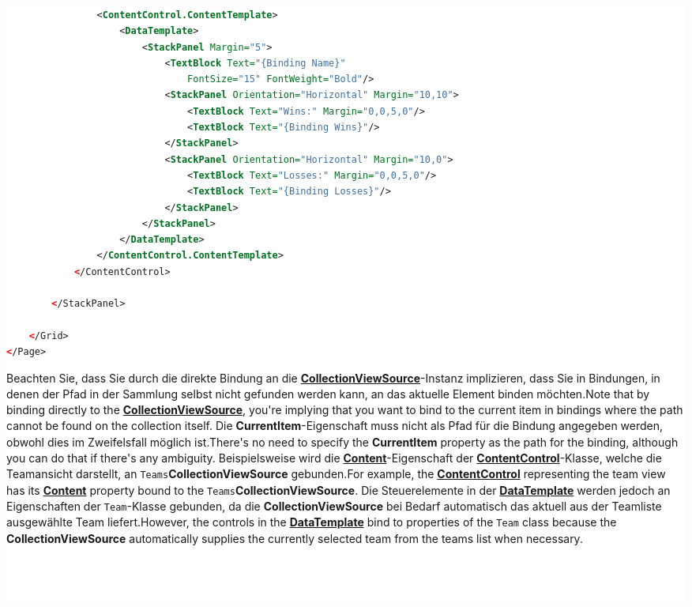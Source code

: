 ```xml
                <ContentControl.ContentTemplate>
                    <DataTemplate>
                        <StackPanel Margin="5">
                            <TextBlock Text="{Binding Name}" 
                                FontSize="15" FontWeight="Bold"/>
                            <StackPanel Orientation="Horizontal" Margin="10,10">
                                <TextBlock Text="Wins:" Margin="0,0,5,0"/>
                                <TextBlock Text="{Binding Wins}"/>
                            </StackPanel>
                            <StackPanel Orientation="Horizontal" Margin="10,0">
                                <TextBlock Text="Losses:" Margin="0,0,5,0"/>
                                <TextBlock Text="{Binding Losses}"/>
                            </StackPanel>
                        </StackPanel>
                    </DataTemplate>
                </ContentControl.ContentTemplate>
            </ContentControl>

        </StackPanel>

    </Grid>
</Page>
```

<span data-ttu-id="cd990-131">Beachten Sie, dass Sie durch die direkte Bindung an die [**CollectionViewSource**](https://msdn.microsoft.com/library/windows/apps/BR209833)-Instanz implizieren, dass Sie in Bindungen, in denen der Pfad in der Sammlung selbst nicht gefunden werden kann, an das aktuelle Element binden möchten.</span><span class="sxs-lookup"><span data-stu-id="cd990-131">Note that by binding directly to the [**CollectionViewSource**](https://msdn.microsoft.com/library/windows/apps/BR209833), you're implying that you want to bind to the current item in bindings where the path cannot be found on the collection itself.</span></span> <span data-ttu-id="cd990-132">Die **CurrentItem**-Eigenschaft muss nicht als Pfad für die Bindung angegeben werden, obwohl dies im Zweifelsfall möglich ist.</span><span class="sxs-lookup"><span data-stu-id="cd990-132">There's no need to specify the **CurrentItem** property as the path for the binding, although you can do that if there's any ambiguity.</span></span> <span data-ttu-id="cd990-133">Beispielsweise wird die [**Content**](https://msdn.microsoft.com/library/windows/apps/windows.ui.xaml.controls.contentcontrol.content)-Eigenschaft der [**ContentControl**](https://msdn.microsoft.com/library/windows/apps/BR209365)-Klasse, welche die Teamansicht darstellt, an `Teams`**CollectionViewSource** gebunden.</span><span class="sxs-lookup"><span data-stu-id="cd990-133">For example, the [**ContentControl**](https://msdn.microsoft.com/library/windows/apps/BR209365) representing the team view has its [**Content**](https://msdn.microsoft.com/library/windows/apps/windows.ui.xaml.controls.contentcontrol.content) property bound to the `Teams`**CollectionViewSource**.</span></span> <span data-ttu-id="cd990-134">Die Steuerelemente in der [**DataTemplate**](https://msdn.microsoft.com/library/windows/apps/BR242348) werden jedoch an Eigenschaften der `Team`-Klasse gebunden, da die **CollectionViewSource** bei Bedarf automatisch das aktuell aus der Teamliste ausgewählte Team liefert.</span><span class="sxs-lookup"><span data-stu-id="cd990-134">However, the controls in the [**DataTemplate**](https://msdn.microsoft.com/library/windows/apps/BR242348) bind to properties of the `Team` class because the **CollectionViewSource** automatically supplies the currently selected team from the teams list when necessary.</span></span>

 

 

